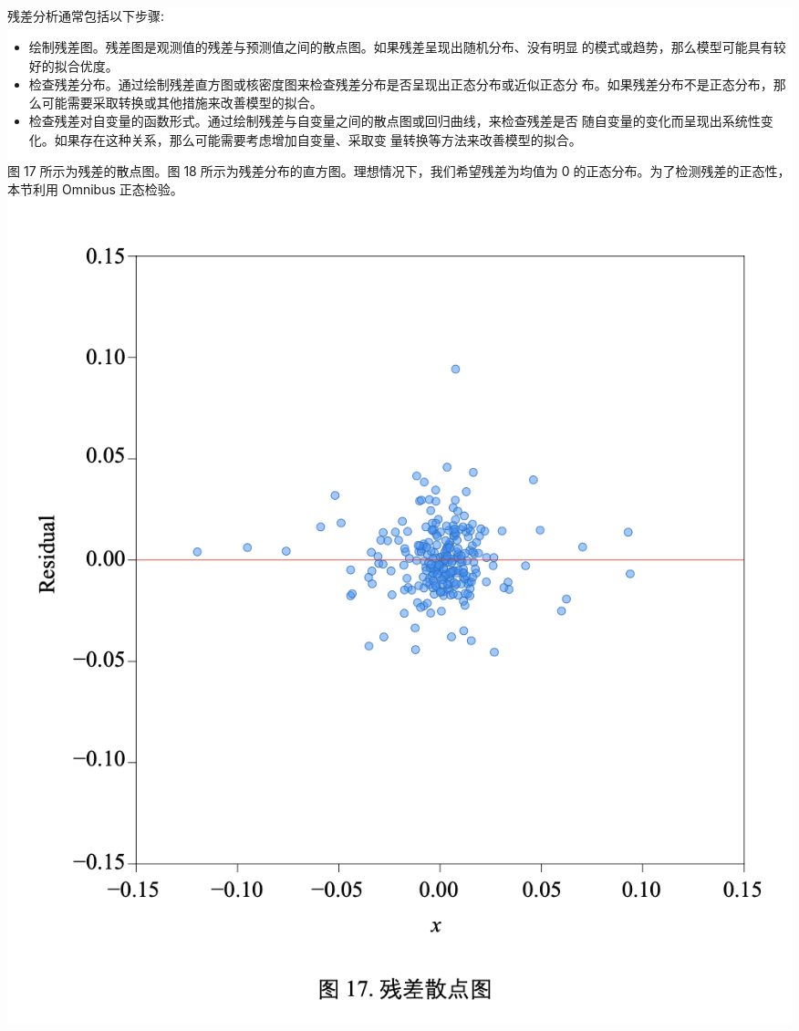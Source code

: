 残差分析通常包括以下步骤:

- 绘制残差图。残差图是观测值的残差与预测值之间的散点图。如果残差呈现出随机分布、没有明显 的模式或趋势，那么模型可能具有较好的拟合优度。
- 检查残差分布。通过绘制残差直方图或核密度图来检查残差分布是否呈现出正态分布或近似正态分 布。如果残差分布不是正态分布，那么可能需要采取转换或其他措施来改善模型的拟合。
- 检查残差对自变量的函数形式。通过绘制残差与自变量之间的散点图或回归曲线，来检查残差是否 随自变量的变化而呈现出系统性变化。如果存在这种关系，那么可能需要考虑增加自变量、采取变 量转换等方法来改善模型的拟合。

图 17 所示为残差的散点图。图 18 所示为残差分布的直方图。理想情况下，我们希望残差为均值为 0 的正态分布。为了检测残差的正态性，本节利用 Omnibus 正态检验。

![Alt text](../assets/ch2/image-17.png)
